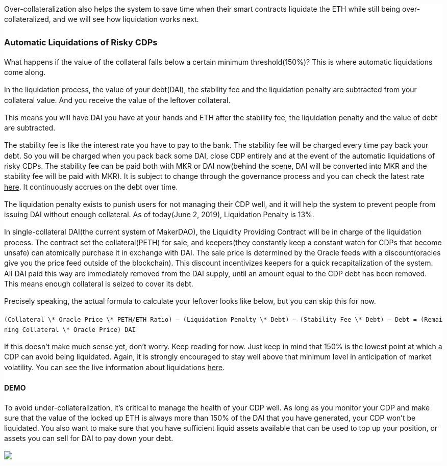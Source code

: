 Over-collateralization also helps the system to save time when their smart contracts liquidate the ETH while still being over-collateralized, and we will see how liquidation works next.

### Automatic Liquidations of Risky CDPs

What happens if the value of the collateral falls below a certain minimum threshold(150%)? This is where automatic liquidations come along.

In the liquidation process, the value of your debt(DAI), the stability fee and the liquidation penalty are subtracted from your collateral value. And you receive the value of the leftover collateral.

This means you will have DAI you have at your hands and ETH after the stability fee, the liquidation penalty and the value of debt are subtracted.

The stability fee is like the interest rate you have to pay to the bank. The stability fee will be charged every time pay back your debt. So you will be charged when you pack back some DAI, close CDP entirely and at the event of the automatic liquidations of risky CDPs. The stability fee can be paid both with MKR or DAI now(behind the scene, DAI will be converted into MKR and the stability fee will be paid with MKR). It is subject to change through the governance process and you can check the latest rate [here](https://mkr.tools/governance/stabilityfee). It continuously accrues on the debt over time.

The liquidation penalty exists to punish users for not managing their CDP well, and it will help the system to prevent people from issuing DAI without enough collateral. As of today(June 2, 2019), Liquidation Penalty is 13%.

In single-collateral DAI(the current system of MakerDAO), the Liquidity Providing Contract will be in charge of the liquidation process. The contract set the collateral(PETH) for sale, and keepers(they constantly keep a constant watch for CDPs that become unsafe) can atomically purchase it in exchange with DAI. The sale price is determined by the Oracle feeds with a discount(oracles give you the price feed outside of the blockchain). This discount incentivizes keepers for a quick recapitalization of the system. All DAI paid this way are immediately removed from the DAI supply, until an amount equal to the CDP debt has been removed. This means enough collateral is seized to cover its debt.

Precisely speaking, the actual formula to calculate your leftover looks like below, but you can skip this for now.
```
(Collateral \* Oracle Price \* PETH/ETH Ratio) — (Liquidation Penalty \* Debt) — (Stability Fee \* Debt) — Debt = (Remaining Collateral \* Oracle Price) DAI
```
If this doesn’t make much sense yet, don’t worry. Keep reading for now. Just keep in mind that 150% is the lowest point at which a CDP can avoid being liquidated. Again, it is strongly encouraged to stay well above that minimum level in anticipation of market volatility. You can see the live information about liquidations [here](https://mkr.tools/system/liquidations).

#### **DEMO**

To avoid under-collateralization, it’s critical to manage the health of your CDP well. As long as you monitor your CDP and make sure that the value of the locked up ETH is always more than 150% of the DAI that you have generated, your CDP won’t be liquidated. You also want to make sure that you have sufficient liquid assets available that can be used to top up your position, or assets you can sell for DAI to pay down your debt.

![](https://cdn-images-1.medium.com/max/800/1*0QcgjjB7447j3cF0NSL1bA.png)

